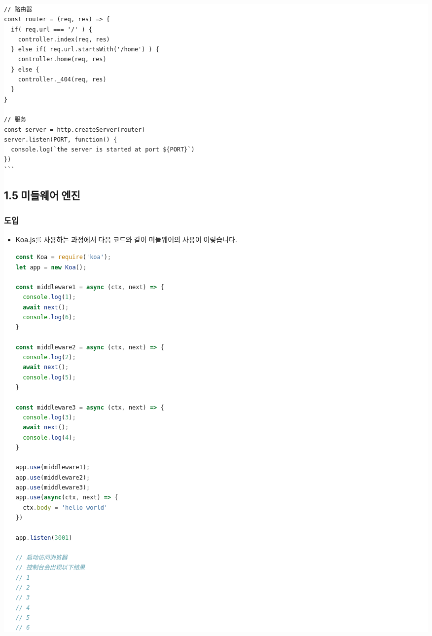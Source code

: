    // 路由器
    const router = (req, res) => {
      if( req.url === '/' ) {
        controller.index(req, res)
      } else if( req.url.startsWith('/home') ) {
        controller.home(req, res)
      } else {
        controller._404(req, res)
      }
    }
    
    // 服务
    const server = http.createServer(router)
    server.listen(PORT, function() {
      console.log(`the server is started at port ${PORT}`)
    })
    ```

    

## 1.5 미들웨어 엔진

### 도입

- Koa.js를 사용하는 과정에서 다음 코드와 같이 미들웨어의 사용이 이렇습니다.

  ```javascript
  const Koa = require('koa');
  let app = new Koa();
  
  const middleware1 = async (ctx, next) => { 
    console.log(1); 
    await next();  
    console.log(6);   
  }
  
  const middleware2 = async (ctx, next) => { 
    console.log(2); 
    await next();  
    console.log(5);   
  }
  
  const middleware3 = async (ctx, next) => { 
    console.log(3); 
    await next();  
    console.log(4);   
  }
  
  app.use(middleware1);
  app.use(middleware2);
  app.use(middleware3);
  app.use(async(ctx, next) => {
    ctx.body = 'hello world'
  })
  
  app.listen(3001)
  
  // 启动访问浏览器
  // 控制台会出现以下结果
  // 1
  // 2
  // 3
  // 4
  // 5
  // 6
  ```